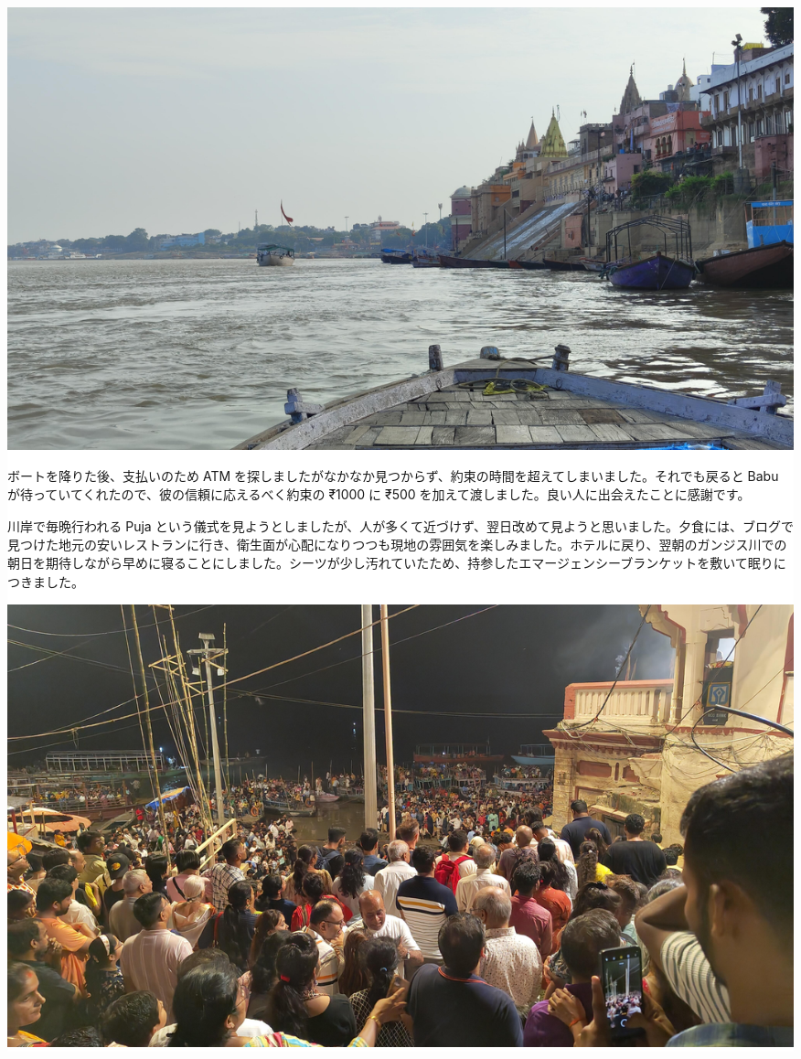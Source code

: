 ![alt text](IMG_20241011_152934920.jpg)

ボートを降りた後、支払いのため ATM を探しましたがなかなか見つからず、約束の時間を超えてしまいました。それでも戻ると Babu が待っていてくれたので、彼の信頼に応えるべく約束の ₹1000 に ₹500 を加えて渡しました。良い人に出会えたことに感謝です。

川岸で毎晩行われる Puja という儀式を見ようとしましたが、人が多くて近づけず、翌日改めて見ようと思いました。夕食には、ブログで見つけた地元の安いレストランに行き、衛生面が心配になりつつも現地の雰囲気を楽しみました。ホテルに戻り、翌朝のガンジス川での朝日を期待しながら早めに寝ることにしました。シーツが少し汚れていたため、持参したエマージェンシーブランケットを敷いて眠りにつきました。

![alt text](IMG_20241011_184224957.jpg)
